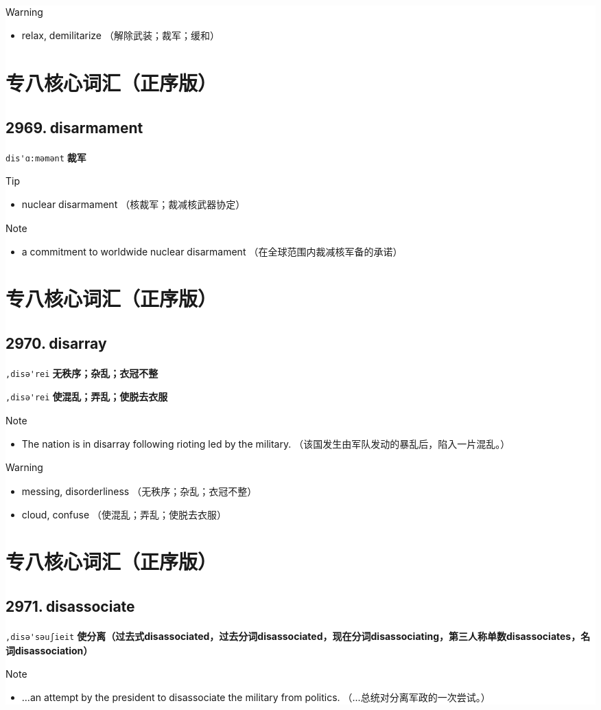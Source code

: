> [!WARNING]
>
> - relax, demilitarize （解除武装；裁军；缓和）
>

# 专八核心词汇（正序版）

## 2969. disarmament

`dis'ɑ:məmənt`  **裁军**

> [!TIP]
>
> - nuclear disarmament （核裁军；裁减核武器协定）
>

> [!NOTE]
>
> - a commitment to worldwide nuclear disarmament （在全球范围内裁减核军备的承诺）
>

# 专八核心词汇（正序版）

## 2970. disarray

`,disə'rei`  **无秩序；杂乱；衣冠不整**

`,disə'rei`  **使混乱；弄乱；使脱去衣服**

> [!NOTE]
>
> - The nation is in disarray following rioting led by the military. （该国发生由军队发动的暴乱后，陷入一片混乱。）
>

> [!WARNING]
>
> - messing, disorderliness （无秩序；杂乱；衣冠不整）
>
> - cloud, confuse （使混乱；弄乱；使脱去衣服）
>

# 专八核心词汇（正序版）

## 2971. disassociate

`,disə'səuʃieit`  **使分离（过去式disassociated，过去分词disassociated，现在分词disassociating，第三人称单数disassociates，名词disassociation）**

> [!NOTE]
>
> - ...an attempt by the president to disassociate the military from politics. （...总统对分离军政的一次尝试。）
>
